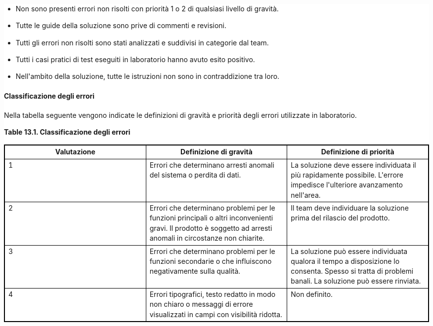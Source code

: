 -   Non sono presenti errori non risolti con priorità 1 o 2 di qualsiasi livello di gravità.

-   Tutte le guide della soluzione sono prive di commenti e revisioni.

-   Tutti gli errori non risolti sono stati analizzati e suddivisi in categorie dal team.

-   Tutti i casi pratici di test eseguiti in laboratorio hanno avuto esito positivo.

-   Nell'ambito della soluzione, tutte le istruzioni non sono in contraddizione tra loro.

#### Classificazione degli errori

Nella tabella seguente vengono indicate le definizioni di gravità e priorità degli errori utilizzate in laboratorio.

**Table 13.1. Classificazione degli errori**

 
<table style="border:1px solid black;">
<colgroup>
<col width="33%" />
<col width="33%" />
<col width="33%" />
</colgroup>
<thead>
<tr class="header">
<th style="border:1px solid black;" >Valutazione</th>
<th style="border:1px solid black;" >Definizione di gravità</th>
<th style="border:1px solid black;" >Definizione di priorità</th>
</tr>
</thead>
<tbody>
<tr class="odd">
<td style="border:1px solid black;">1</td>
<td style="border:1px solid black;">Errori che determinano arresti anomali del sistema o perdita di dati.</td>
<td style="border:1px solid black;">La soluzione deve essere individuata il più rapidamente possibile. L'errore impedisce l'ulteriore avanzamento nell'area.</td>
</tr>
<tr class="even">
<td style="border:1px solid black;">2</td>
<td style="border:1px solid black;">Errori che determinano problemi per le funzioni principali o altri inconvenienti gravi. Il prodotto è soggetto ad arresti anomali in circostanze non chiarite.</td>
<td style="border:1px solid black;">Il team deve individuare la soluzione prima del rilascio del prodotto.</td>
</tr>
<tr class="odd">
<td style="border:1px solid black;">3</td>
<td style="border:1px solid black;">Errori che determinano problemi per le funzioni secondarie o che influiscono negativamente sulla qualità.</td>
<td style="border:1px solid black;">La soluzione può essere individuata qualora il tempo a disposizione lo consenta. Spesso si tratta di problemi banali. La soluzione può essere rinviata.</td>
</tr>
<tr class="even">
<td style="border:1px solid black;">4</td>
<td style="border:1px solid black;">Errori tipografici, testo redatto in modo non chiaro o messaggi di errore visualizzati in campi con visibilità ridotta.</td>
<td style="border:1px solid black;">Non definito.</td>
</tr>
</tbody>
</table>
  